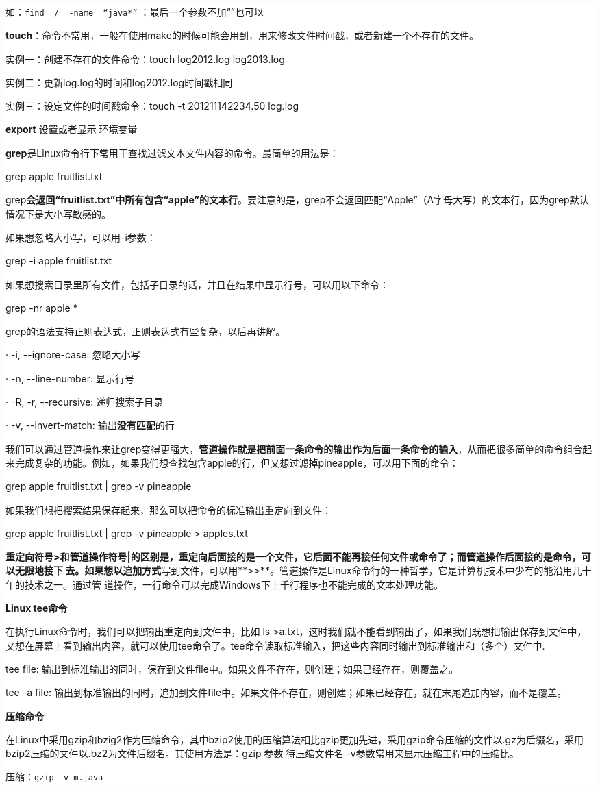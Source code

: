 如：`find  /  -name  “java*”`  ：最后一个参数不加“”也可以

**touch**：命令不常用，一般在使用make的时候可能会用到，用来修改文件时间戳，或者新建一个不存在的文件。

实例一：创建不存在的文件命令：touch log2012.log log2013.log

实例二：更新log.log的时间和log2012.log时间戳相同

实例三：设定文件的时间戳命令：touch -t 201211142234.50 log.log

**export** 设置或者显示 环境变量

**grep**是Linux命令行下常用于查找过滤文本文件内容的命令。最简单的用法是： 

grep apple fruitlist.txt 

grep**会返回“fruitlist.txt”中所有包含“apple”的文本行**。要注意的是，grep不会返回匹配“Apple”（A字母大写）的文本行，因为grep默认情况下是大小写敏感的。

如果想忽略大小写，可以用-i参数： 

grep -i apple fruitlist.txt 

如果想搜索目录里所有文件，包括子目录的话，并且在结果中显示行号，可以用以下命令： 

grep -nr apple * 

grep的语法支持正则表达式，正则表达式有些复杂，以后再讲解。

·      -i, --ignore-case: 忽略大小写

·      -n, --line-number: 显示行号

·      -R, -r, --recursive: 递归搜索子目录

·      -v, --invert-match: 输出**没有匹配**的行

我们可以通过管道操作来让grep变得更强大，**管道操作就是把前面一条命令的输出作为后面一条命令的输入**，从而把很多简单的命令组合起来完成复杂的功能。例如，如果我们想查找包含apple的行，但又想过滤掉pineapple，可以用下面的命令： 

grep apple fruitlist.txt | grep -v pineapple 

如果我们想把搜索结果保存起来，那么可以把命令的标准输出重定向到文件： 

grep apple fruitlist.txt | grep -v pineapple > apples.txt 

**重定向符号>**和**管道操作符号|**的区别是，重定向后面接的是一个文件，它后面不能再接任何文件或命令了；而管道操作后面接的是命令，可以无限地接下 去。如果想以**追加方式**写到文件，可以用**>>**。管道操作是Linux命令行的一种哲学，它是计算机技术中少有的能沿用几十年的技术之一。通过管 道操作，一行命令可以完成Windows下上千行程序也不能完成的文本处理功能。 

**Linux tee命令**

在执行Linux命令时，我们可以把输出重定向到文件中，比如 ls >a.txt，这时我们就不能看到输出了，如果我们既想把输出保存到文件中，又想在屏幕上看到输出内容，就可以使用tee命令了。tee命令读取标准输入，把这些内容同时输出到标准输出和（多个）文件中.

tee file: 输出到标准输出的同时，保存到文件file中。如果文件不存在，则创建；如果已经存在，则覆盖之。

tee -a file: 输出到标准输出的同时，追加到文件file中。如果文件不存在，则创建；如果已经存在，就在末尾追加内容，而不是覆盖。



**压缩命令**

在Linux中采用gzip和bzig2作为压缩命令，其中bzip2使用的压缩算法相比gzip更加先进，采用gzip命令压缩的文件以.gz为后缀名，采用bzip2压缩的文件以.bz2为文件后缀名。其使用方法是：gzip 参数 待压缩文件名 -v参数常用来显示压缩工程中的压缩比。

压缩：`gzip -v m.java`
